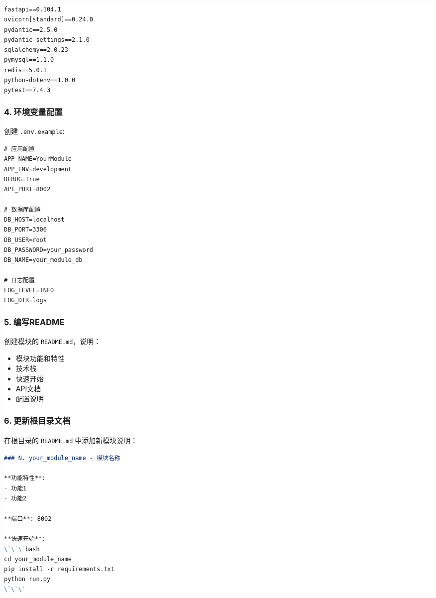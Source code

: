 ```txt
fastapi==0.104.1
uvicorn[standard]==0.24.0
pydantic==2.5.0
pydantic-settings==2.1.0
sqlalchemy==2.0.23
pymysql==1.1.0
redis==5.0.1
python-dotenv==1.0.0
pytest==7.4.3
```

### 4. 环境变量配置

创建 `.env.example`:

```env
# 应用配置
APP_NAME=YourModule
APP_ENV=development
DEBUG=True
API_PORT=8002

# 数据库配置
DB_HOST=localhost
DB_PORT=3306
DB_USER=root
DB_PASSWORD=your_password
DB_NAME=your_module_db

# 日志配置
LOG_LEVEL=INFO
LOG_DIR=logs
```

### 5. 编写README

创建模块的 `README.md`，说明：
- 模块功能和特性
- 技术栈
- 快速开始
- API文档
- 配置说明

### 6. 更新根目录文档

在根目录的 `README.md` 中添加新模块说明：

```markdown
### N. your_module_name - 模块名称

**功能特性**:
- 功能1
- 功能2

**端口**: 8002

**快速开始**:
\`\`\`bash
cd your_module_name
pip install -r requirements.txt
python run.py
\`\`\`
```
